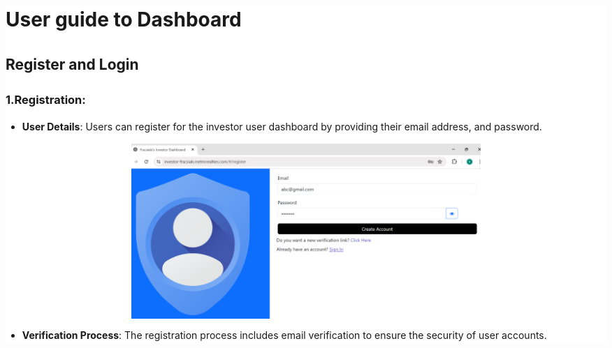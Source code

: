 # User guide to Dashboard

## Register and Login

### 1.Registration:

- **User Details**: Users can register for the investor user dashboard by providing their email address, and password.

<img src="./_media/register.png" alt="User Registration" width="500" style="display: block; margin: 0 auto;">

- **Verification Process**: The registration process includes email verification to ensure the security of user accounts.
